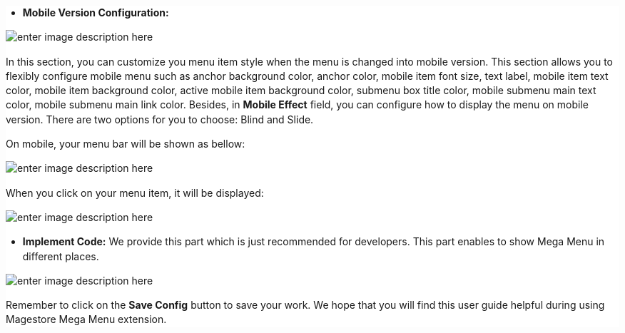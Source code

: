  - **Mobile Version Configuration:**

![enter image description here](https://lh3.googleusercontent.com/-wb0xcuY-tEE/WZvvKB0pAlI/AAAAAAAAATE/gZ3TJ40Yk20gPERdAivog1R_ft0sVh5dwCLcBGAs/s0/image040.png "image038.png")

In this section, you can customize you menu item style when the menu is changed into mobile version.
This section allows you to flexibly configure mobile menu such as anchor background color, anchor color, mobile item font size, text label, mobile item text color, mobile item background color, active mobile item background color, submenu box title color, mobile submenu main text color, mobile submenu main link color. 
Besides, in **Mobile Effect** field, you can configure how to display the menu on mobile version. There are two options for you to choose: Blind and Slide.

On mobile, your menu bar will be shown as bellow:

![enter image description here](https://lh3.googleusercontent.com/-dP3I7xdIG_o/WZvvQIffgDI/AAAAAAAAATM/ebfxEnsJzH4dVSCHoGNI0uv_dBd0FpV6ACLcBGAs/s0/image041.png "image039.png")

When you click on your menu item, it will be displayed:

![enter image description here](https://lh3.googleusercontent.com/-mQWZooevT2Y/WZvvYpQ2aZI/AAAAAAAAATY/wjaXMyp1OrMD6LOPLj33rehVccGd2Yy-wCLcBGAs/s0/image042.png "image040.png")

 - **Implement Code:**
We provide this part which is just recommended for developers. This part enables to show Mega Menu in different places.

![enter image description here](https://lh3.googleusercontent.com/-9v8Li2ejWWA/WZvveBeaqUI/AAAAAAAAATo/JGnu3j4lt5MK5kM5qbjjJ5e4J_Alge4ewCLcBGAs/s0/image043.png "image041.png")

Remember to click on the **Save Config** button to save your work. 
We hope that you will find this user guide helpful during using Magestore Mega Menu extension. 
